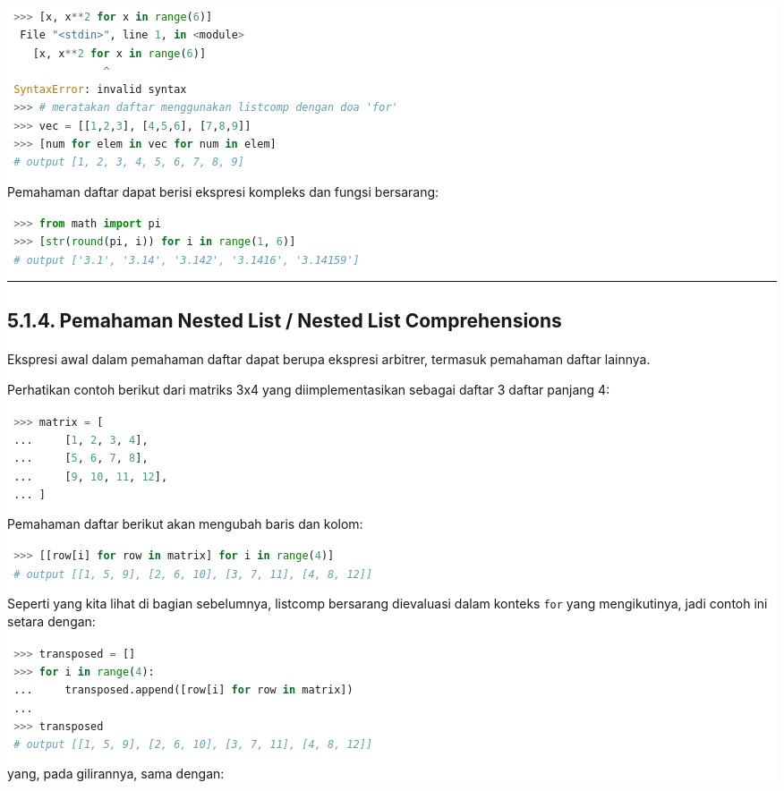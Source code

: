 ```python
 >>> [x, x**2 for x in range(6)]
  File "<stdin>", line 1, in <module>
    [x, x**2 for x in range(6)]
               ^
 SyntaxError: invalid syntax
 >>> # meratakan daftar menggunakan listcomp dengan doa 'for'
 >>> vec = [[1,2,3], [4,5,6], [7,8,9]]
 >>> [num for elem in vec for num in elem]
 # output [1, 2, 3, 4, 5, 6, 7, 8, 9]
 ```

Pemahaman daftar dapat berisi ekspresi kompleks dan fungsi bersarang:
```python
 >>> from math import pi
 >>> [str(round(pi, i)) for i in range(1, 6)]
 # output ['3.1', '3.14', '3.142', '3.1416', '3.14159']
 ```

---
## 5.1.4. Pemahaman Nested List /  Nested List Comprehensions

Ekspresi awal dalam pemahaman daftar dapat berupa ekspresi arbitrer, termasuk pemahaman daftar lainnya.

Perhatikan contoh berikut dari matriks 3x4 yang diimplementasikan sebagai daftar 3 daftar panjang 4:
```python 
 >>> matrix = [
 ...     [1, 2, 3, 4],
 ...     [5, 6, 7, 8],
 ...     [9, 10, 11, 12],
 ... ]
 ```

Pemahaman daftar berikut akan mengubah baris dan kolom:
```python
 >>> [[row[i] for row in matrix] for i in range(4)]
 # output [[1, 5, 9], [2, 6, 10], [3, 7, 11], [4, 8, 12]]
 ```

Seperti yang kita lihat di bagian sebelumnya, listcomp bersarang dievaluasi dalam konteks ``for`` yang mengikutinya, jadi contoh ini setara dengan:

```python
 >>> transposed = []
 >>> for i in range(4):
 ...     transposed.append([row[i] for row in matrix])
 ...
 >>> transposed
 # output [[1, 5, 9], [2, 6, 10], [3, 7, 11], [4, 8, 12]]
 ```

yang, pada gilirannya, sama dengan:
